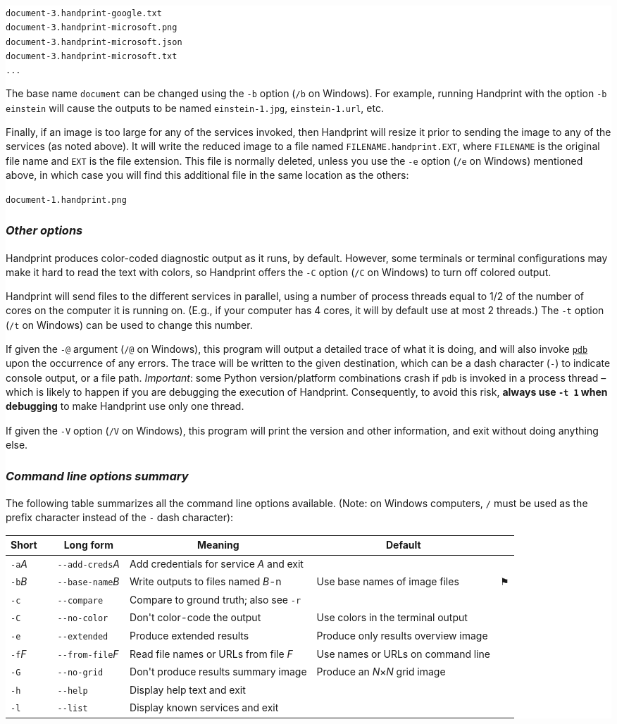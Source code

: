 ```
document-3.handprint-google.txt
document-3.handprint-microsoft.png
document-3.handprint-microsoft.json
document-3.handprint-microsoft.txt
...
```

The base name `document` can be changed using the `-b` option (`/b` on Windows).  For example, running Handprint with the option `-b einstein` will cause the outputs to be named `einstein-1.jpg`, `einstein-1.url`, etc.

Finally, if an image is too large for any of the services invoked, then Handprint will resize it prior to sending the image to any of the services (as noted above).  It will write the reduced image to a file named `FILENAME.handprint.EXT`, where `FILENAME` is the original file name and `EXT` is the file extension.  This file is normally deleted, unless you use the `-e` option (`/e` on Windows) mentioned above, in which case you will find this additional file in the same location as the others:

```
document-1.handprint.png
```

### _Other options_

Handprint produces color-coded diagnostic output as it runs, by default.  However, some terminals or terminal configurations may make it hard to read the text with colors, so Handprint offers the `-C` option (`/C` on Windows) to turn off colored output.

Handprint will send files to the different services in parallel, using a number of process threads equal to 1/2 of the number of cores on the computer it is running on.  (E.g., if your computer has 4 cores, it will by default use at most 2 threads.)  The `-t` option (`/t` on Windows) can be used to change this number.

If given the `-@` argument (`/@` on Windows), this program will output a detailed trace of what it is doing, and will also invoke [`pdb`](https://docs.python.org/library/pdb.html) upon the occurrence of any errors.  The trace will be written to the given destination, which can be a dash character (`-`) to indicate console output, or a file path.  *Important*: some Python version/platform combinations crash if `pdb` is invoked in a process thread &ndash; which is likely to happen if you are debugging the execution of Handprint. Consequently, to avoid this risk, **always use `-t 1` when debugging** to make Handprint use only one thread.

If given the `-V` option (`/V` on Windows), this program will print the version and other information, and exit without doing anything else.


### _Command line options summary_

The following table summarizes all the command line options available. (Note: on Windows computers, `/` must be used as the prefix character instead of the `-` dash character):

| Short&nbsp;&nbsp;&nbsp;&nbsp; | Long&nbsp;form | Meaning | Default |  |
|------------------------------ |----------------|---------|---------|--|
| `-a`_A_   | `--add-creds`_A_  | Add credentials for service _A_ and exit | | |
| `-b`_B_   | `--base-name`_B_  | Write outputs to files named _B_-n | Use base names of image files | ⚑ |
| `-c`      | `--compare`       | Compare to ground truth; also see `-r` | |
| `-C`      | `--no-color`      | Don't color-code the output | Use colors in the terminal output |
| `-e`      | `--extended`      | Produce extended results | Produce only results overview image | |
| `-f`_F_   | `--from-file`_F_  | Read file names or URLs from file _F_ | Use names or URLs on command line |
| `-G`      | `--no-grid`       | Don't produce results summary image | Produce an _N_&times;_N_ grid image| |
| `-h`      | `--help`          | Display help text and exit | | |
| `-l`      | `--list`          | Display known services and exit | | | 